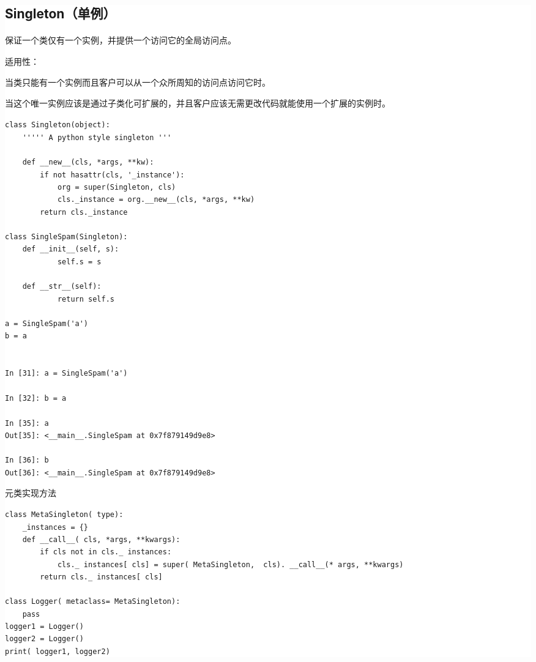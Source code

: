 ~~~
~~~

## Singleton（单例）

保证一个类仅有一个实例，并提供一个访问它的全局访问点。

适用性：

当类只能有一个实例而且客户可以从一个众所周知的访问点访问它时。

当这个唯一实例应该是通过子类化可扩展的，并且客户应该无需更改代码就能使用一个扩展的实例时。

~~~
class Singleton(object):
    ''''' A python style singleton '''
 
    def __new__(cls, *args, **kw):
        if not hasattr(cls, '_instance'):
            org = super(Singleton, cls)
            cls._instance = org.__new__(cls, *args, **kw)
        return cls._instance

class SingleSpam(Singleton):
    def __init__(self, s):
            self.s = s
 
    def __str__(self):
            return self.s

a = SingleSpam('a')
b = a


In [31]: a = SingleSpam('a')

In [32]: b = a

In [35]: a
Out[35]: <__main__.SingleSpam at 0x7f879149d9e8>

In [36]: b
Out[36]: <__main__.SingleSpam at 0x7f879149d9e8>

~~~

元类实现方法
~~~
class MetaSingleton( type): 
	_instances = {} 
	def __call__( cls, *args, **kwargs): 
		if cls not in cls._ instances: 
			cls._ instances[ cls] = super( MetaSingleton,  cls). __call__(* args, **kwargs) 
		return cls._ instances[ cls] 

class Logger( metaclass= MetaSingleton): 
	pass 
logger1 = Logger() 
logger2 = Logger() 
print( logger1, logger2)
~~~